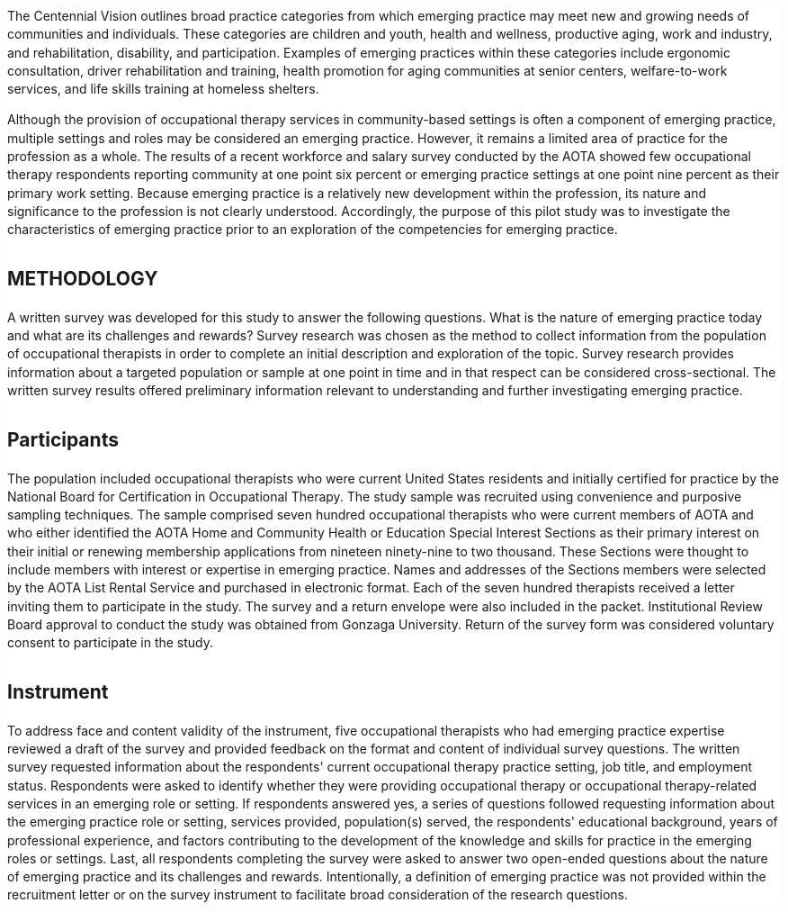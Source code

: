 The Centennial Vision outlines broad practice categories from which emerging practice may meet new and growing needs of communities and individuals. These categories are children and youth, health and wellness, productive aging, work and industry, and rehabilitation, disability, and participation. Examples of emerging practices within these categories include ergonomic consultation, driver rehabilitation and training, health promotion for aging communities at senior centers, welfare-to-work services, and life skills training at homeless shelters.

Although the provision of occupational therapy services in community-based settings is often a component of emerging practice, multiple settings and roles may be considered an emerging practice. However, it remains a limited area of practice for the profession as a whole. The results of a recent workforce and salary survey conducted by the AOTA showed few occupational therapy respondents reporting community at one point six percent or emerging practice settings at one point nine percent as their primary work setting. Because emerging practice is a relatively new development within the profession, its nature and significance to the profession is not clearly understood. Accordingly, the purpose of this pilot study was to investigate the characteristics of emerging practice prior to an exploration of the competencies for emerging practice.


## METHODOLOGY

A written survey was developed for this study to answer the following questions. What is the nature of emerging practice today and what are its challenges and rewards? Survey research was chosen as the method to collect information from the population of occupational therapists in order to complete an initial description and exploration of the topic. Survey research provides information about a targeted population or sample at one point in time and in that respect can be considered cross-sectional. The written survey results offered preliminary information relevant to understanding and further investigating emerging practice.


## Participants

The population included occupational therapists who were current United States residents and initially certified for practice by the National Board for Certification in Occupational Therapy. The study sample was recruited using convenience and purposive sampling techniques. The sample comprised seven hundred occupational therapists who were current members of AOTA and who either identified the AOTA Home and Community Health or Education Special Interest Sections as their primary interest on their initial or renewing membership applications from nineteen ninety-nine to two thousand. These Sections were thought to include members with interest or expertise in emerging practice. Names and addresses of the Sections members were selected by the AOTA List Rental Service and purchased in electronic format. Each of the seven hundred therapists received a letter inviting them to participate in the study. The survey and a return envelope were also included in the packet. Institutional Review Board approval to conduct the study was obtained from Gonzaga University. Return of the survey form was considered voluntary consent to participate in the study.


## Instrument

To address face and content validity of the instrument, five occupational therapists who had emerging practice expertise reviewed a draft of the survey and provided feedback on the format and content of individual survey questions. The written survey requested information about the respondents' current occupational therapy practice setting, job title, and employment status. Respondents were asked to identify whether they were providing occupational therapy or occupational therapy-related services in an emerging role or setting. If respondents answered yes, a series of questions followed requesting information about the emerging practice role or setting, services provided, population(s) served, the respondents' educational background, years of professional experience, and factors contributing to the development of the knowledge and skills for practice in the emerging roles or settings. Last, all respondents completing the survey were asked to answer two open-ended questions about the nature of emerging practice and its challenges and rewards. Intentionally, a definition of emerging practice was not provided within the recruitment letter or on the survey instrument to facilitate broad consideration of the research questions.
